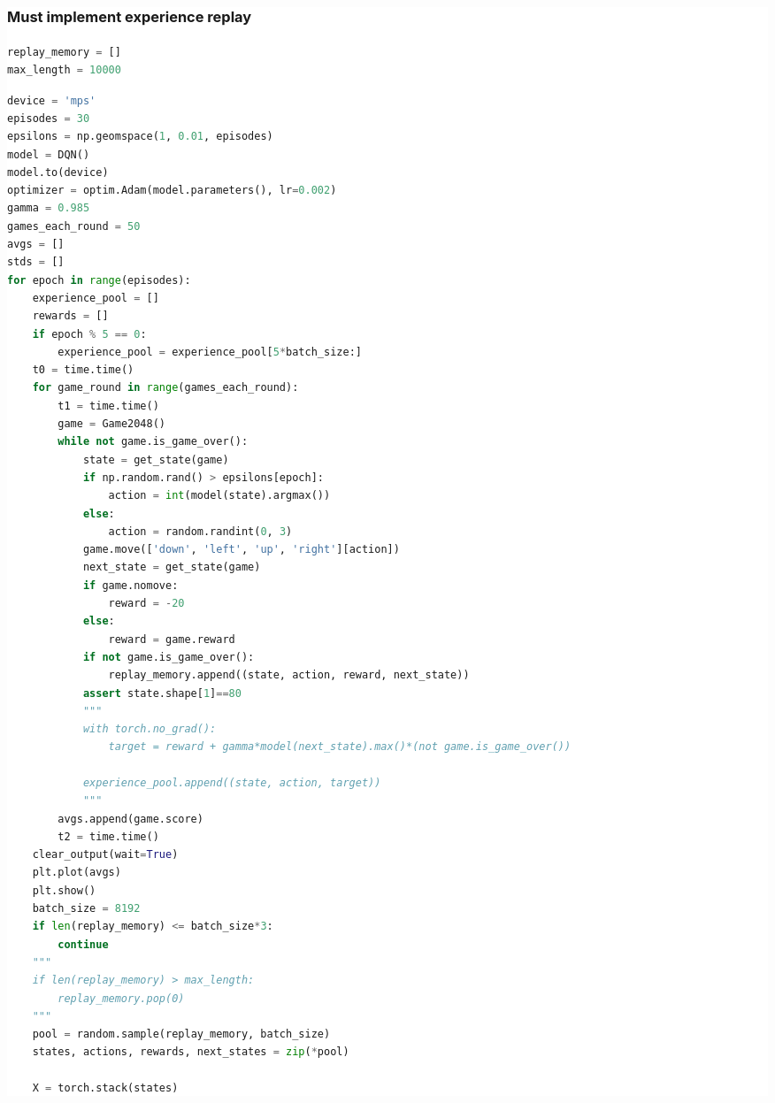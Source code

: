 ### Must implement experience replay

``` python
replay_memory = []
max_length = 10000
```

``` python
device = 'mps'
episodes = 30
epsilons = np.geomspace(1, 0.01, episodes)
model = DQN()
model.to(device)
optimizer = optim.Adam(model.parameters(), lr=0.002)
gamma = 0.985
games_each_round = 50
avgs = []
stds = []
for epoch in range(episodes):
    experience_pool = []
    rewards = []
    if epoch % 5 == 0:
        experience_pool = experience_pool[5*batch_size:]
    t0 = time.time()
    for game_round in range(games_each_round):
        t1 = time.time()
        game = Game2048()
        while not game.is_game_over():
            state = get_state(game)
            if np.random.rand() > epsilons[epoch]:
                action = int(model(state).argmax())
            else:
                action = random.randint(0, 3)
            game.move(['down', 'left', 'up', 'right'][action])
            next_state = get_state(game)
            if game.nomove:
                reward = -20
            else:
                reward = game.reward
            if not game.is_game_over():
                replay_memory.append((state, action, reward, next_state))
            assert state.shape[1]==80
            """
            with torch.no_grad():
                target = reward + gamma*model(next_state).max()*(not game.is_game_over())
            
            experience_pool.append((state, action, target))
            """
        avgs.append(game.score)
        t2 = time.time()
    clear_output(wait=True)
    plt.plot(avgs)
    plt.show()
    batch_size = 8192
    if len(replay_memory) <= batch_size*3:
        continue
    """
    if len(replay_memory) > max_length:
        replay_memory.pop(0)
    """
    pool = random.sample(replay_memory, batch_size)
    states, actions, rewards, next_states = zip(*pool)
    
    X = torch.stack(states)
```